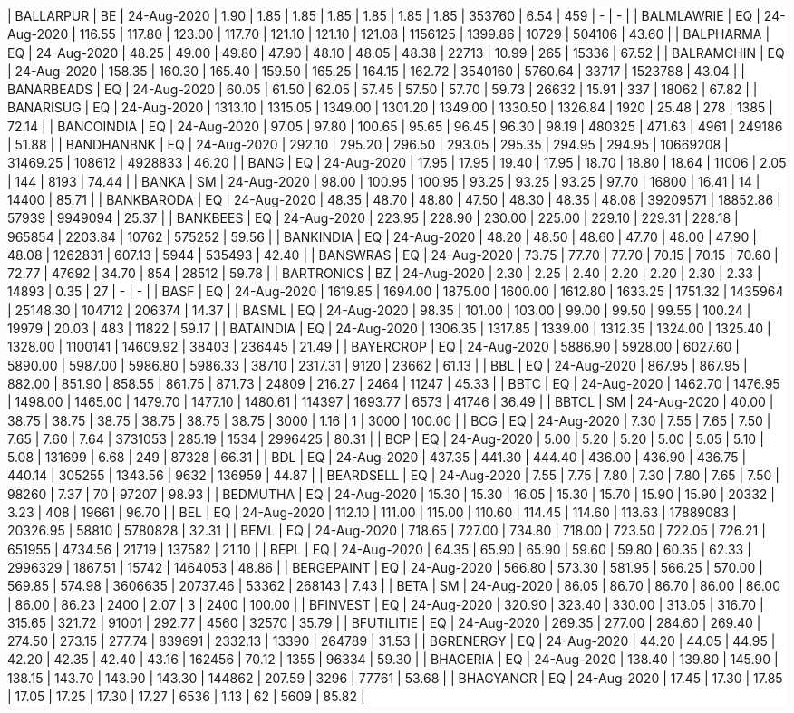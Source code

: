 | BALLARPUR | BE | 24-Aug-2020 | 1.90 | 1.85 | 1.85 | 1.85 | 1.85 | 1.85 | 1.85 | 353760 | 6.54 | 459 | - | - |
| BALMLAWRIE | EQ | 24-Aug-2020 | 116.55 | 117.80 | 123.00 | 117.70 | 121.10 | 121.10 | 121.08 | 1156125 | 1399.86 | 10729 | 504106 | 43.60 |
| BALPHARMA | EQ | 24-Aug-2020 | 48.25 | 49.00 | 49.80 | 47.90 | 48.10 | 48.05 | 48.38 | 22713 | 10.99 | 265 | 15336 | 67.52 |
| BALRAMCHIN | EQ | 24-Aug-2020 | 158.35 | 160.30 | 165.40 | 159.50 | 165.25 | 164.15 | 162.72 | 3540160 | 5760.64 | 33717 | 1523788 | 43.04 |
| BANARBEADS | EQ | 24-Aug-2020 | 60.05 | 61.50 | 62.05 | 57.45 | 57.50 | 57.70 | 59.73 | 26632 | 15.91 | 337 | 18062 | 67.82 |
| BANARISUG | EQ | 24-Aug-2020 | 1313.10 | 1315.05 | 1349.00 | 1301.20 | 1349.00 | 1330.50 | 1326.84 | 1920 | 25.48 | 278 | 1385 | 72.14 |
| BANCOINDIA | EQ | 24-Aug-2020 | 97.05 | 97.80 | 100.65 | 95.65 | 96.45 | 96.30 | 98.19 | 480325 | 471.63 | 4961 | 249186 | 51.88 |
| BANDHANBNK | EQ | 24-Aug-2020 | 292.10 | 295.20 | 296.50 | 293.05 | 295.35 | 294.95 | 294.95 | 10669208 | 31469.25 | 108612 | 4928833 | 46.20 |
| BANG | EQ | 24-Aug-2020 | 17.95 | 17.95 | 19.40 | 17.95 | 18.70 | 18.80 | 18.64 | 11006 | 2.05 | 144 | 8193 | 74.44 |
| BANKA | SM | 24-Aug-2020 | 98.00 | 100.95 | 100.95 | 93.25 | 93.25 | 93.25 | 97.70 | 16800 | 16.41 | 14 | 14400 | 85.71 |
| BANKBARODA | EQ | 24-Aug-2020 | 48.35 | 48.70 | 48.80 | 47.50 | 48.30 | 48.35 | 48.08 | 39209571 | 18852.86 | 57939 | 9949094 | 25.37 |
| BANKBEES | EQ | 24-Aug-2020 | 223.95 | 228.90 | 230.00 | 225.00 | 229.10 | 229.31 | 228.18 | 965854 | 2203.84 | 10762 | 575252 | 59.56 |
| BANKINDIA | EQ | 24-Aug-2020 | 48.20 | 48.50 | 48.60 | 47.70 | 48.00 | 47.90 | 48.08 | 1262831 | 607.13 | 5944 | 535493 | 42.40 |
| BANSWRAS | EQ | 24-Aug-2020 | 73.75 | 77.70 | 77.70 | 70.15 | 70.15 | 70.60 | 72.77 | 47692 | 34.70 | 854 | 28512 | 59.78 |
| BARTRONICS | BZ | 24-Aug-2020 | 2.30 | 2.25 | 2.40 | 2.20 | 2.20 | 2.30 | 2.33 | 14893 | 0.35 | 27 | - | - |
| BASF | EQ | 24-Aug-2020 | 1619.85 | 1694.00 | 1875.00 | 1600.00 | 1612.80 | 1633.25 | 1751.32 | 1435964 | 25148.30 | 104712 | 206374 | 14.37 |
| BASML | EQ | 24-Aug-2020 | 98.35 | 101.00 | 103.00 | 99.00 | 99.50 | 99.55 | 100.24 | 19979 | 20.03 | 483 | 11822 | 59.17 |
| BATAINDIA | EQ | 24-Aug-2020 | 1306.35 | 1317.85 | 1339.00 | 1312.35 | 1324.00 | 1325.40 | 1328.00 | 1100141 | 14609.92 | 38403 | 236445 | 21.49 |
| BAYERCROP | EQ | 24-Aug-2020 | 5886.90 | 5928.00 | 6027.60 | 5890.00 | 5987.00 | 5986.80 | 5986.33 | 38710 | 2317.31 | 9120 | 23662 | 61.13 |
| BBL | EQ | 24-Aug-2020 | 867.95 | 867.95 | 882.00 | 851.90 | 858.55 | 861.75 | 871.73 | 24809 | 216.27 | 2464 | 11247 | 45.33 |
| BBTC | EQ | 24-Aug-2020 | 1462.70 | 1476.95 | 1498.00 | 1465.00 | 1479.70 | 1477.10 | 1480.61 | 114397 | 1693.77 | 6573 | 41746 | 36.49 |
| BBTCL | SM | 24-Aug-2020 | 40.00 | 38.75 | 38.75 | 38.75 | 38.75 | 38.75 | 38.75 | 3000 | 1.16 | 1 | 3000 | 100.00 |
| BCG | EQ | 24-Aug-2020 | 7.30 | 7.55 | 7.65 | 7.50 | 7.65 | 7.60 | 7.64 | 3731053 | 285.19 | 1534 | 2996425 | 80.31 |
| BCP | EQ | 24-Aug-2020 | 5.00 | 5.20 | 5.20 | 5.00 | 5.05 | 5.10 | 5.08 | 131699 | 6.68 | 249 | 87328 | 66.31 |
| BDL | EQ | 24-Aug-2020 | 437.35 | 441.30 | 444.40 | 436.00 | 436.90 | 436.75 | 440.14 | 305255 | 1343.56 | 9632 | 136959 | 44.87 |
| BEARDSELL | EQ | 24-Aug-2020 | 7.55 | 7.75 | 7.80 | 7.30 | 7.80 | 7.65 | 7.50 | 98260 | 7.37 | 70 | 97207 | 98.93 |
| BEDMUTHA | EQ | 24-Aug-2020 | 15.30 | 15.30 | 16.05 | 15.30 | 15.70 | 15.90 | 15.90 | 20332 | 3.23 | 408 | 19661 | 96.70 |
| BEL | EQ | 24-Aug-2020 | 112.10 | 111.00 | 115.00 | 110.60 | 114.45 | 114.60 | 113.63 | 17889083 | 20326.95 | 58810 | 5780828 | 32.31 |
| BEML | EQ | 24-Aug-2020 | 718.65 | 727.00 | 734.80 | 718.00 | 723.50 | 722.05 | 726.21 | 651955 | 4734.56 | 21719 | 137582 | 21.10 |
| BEPL | EQ | 24-Aug-2020 | 64.35 | 65.90 | 65.90 | 59.60 | 59.80 | 60.35 | 62.33 | 2996329 | 1867.51 | 15742 | 1464053 | 48.86 |
| BERGEPAINT | EQ | 24-Aug-2020 | 566.80 | 573.30 | 581.95 | 566.25 | 570.00 | 569.85 | 574.98 | 3606635 | 20737.46 | 53362 | 268143 | 7.43 |
| BETA | SM | 24-Aug-2020 | 86.05 | 86.70 | 86.70 | 86.00 | 86.00 | 86.00 | 86.23 | 2400 | 2.07 | 3 | 2400 | 100.00 |
| BFINVEST | EQ | 24-Aug-2020 | 320.90 | 323.40 | 330.00 | 313.05 | 316.70 | 315.65 | 321.72 | 91001 | 292.77 | 4560 | 32570 | 35.79 |
| BFUTILITIE | EQ | 24-Aug-2020 | 269.35 | 277.00 | 284.60 | 269.40 | 274.50 | 273.15 | 277.74 | 839691 | 2332.13 | 13390 | 264789 | 31.53 |
| BGRENERGY | EQ | 24-Aug-2020 | 44.20 | 44.05 | 44.95 | 42.20 | 42.35 | 42.40 | 43.16 | 162456 | 70.12 | 1355 | 96334 | 59.30 |
| BHAGERIA | EQ | 24-Aug-2020 | 138.40 | 139.80 | 145.90 | 138.15 | 143.70 | 143.90 | 143.30 | 144862 | 207.59 | 3296 | 77761 | 53.68 |
| BHAGYANGR | EQ | 24-Aug-2020 | 17.45 | 17.30 | 17.85 | 17.05 | 17.25 | 17.30 | 17.27 | 6536 | 1.13 | 62 | 5609 | 85.82 |